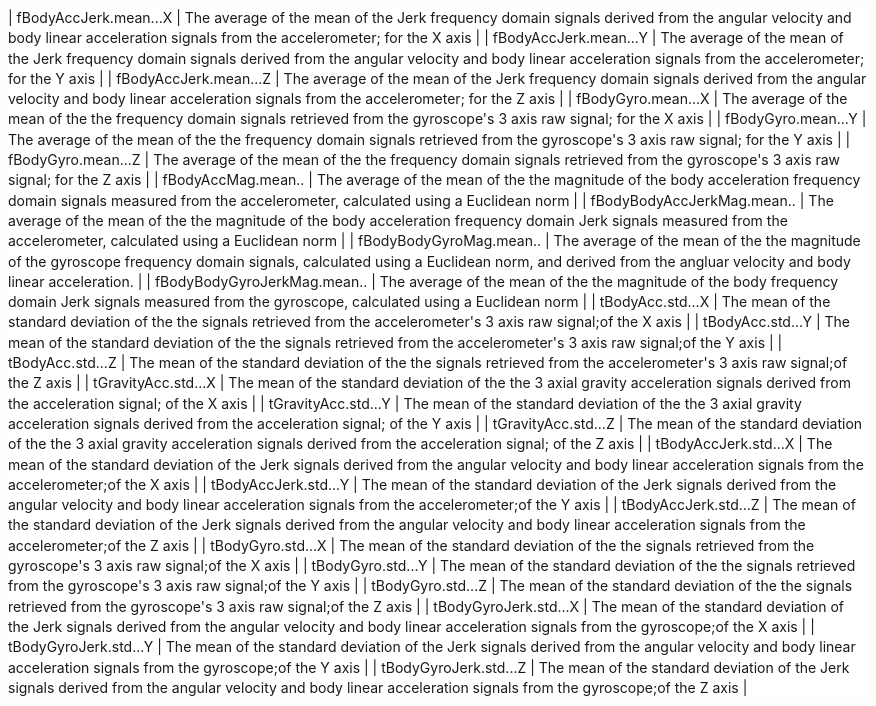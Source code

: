 |    fBodyAccJerk.mean...X    |                 The average of the mean of the Jerk frequency domain signals derived from the angular velocity and body linear acceleration signals from the accelerometer; for the X axis                 |
|    fBodyAccJerk.mean...Y    |                 The average of the mean of the Jerk frequency domain signals derived from the angular velocity and body linear acceleration signals from the accelerometer; for the Y axis                 |
|    fBodyAccJerk.mean...Z    |                 The average of the mean of the Jerk frequency domain signals derived from the angular velocity and body linear acceleration signals from the accelerometer; for the Z axis                 |
|      fBodyGyro.mean...X     |                                        The average of the mean of the the frequency domain signals retrieved from the gyroscope's 3 axis raw signal; for the X axis                                        |
|      fBodyGyro.mean...Y     |                                        The average of the mean of the the frequency domain signals retrieved from the gyroscope's 3 axis raw signal; for the Y axis                                        |
|      fBodyGyro.mean...Z     |                                        The average of the mean of the the frequency domain signals retrieved from the gyroscope's 3 axis raw signal; for the Z axis                                        |
|      fBodyAccMag.mean..     |                      The average of the mean of the the magnitude of the body acceleration frequency domain signals measured from the accelerometer, calculated using a Euclidean norm                     |
|  fBodyBodyAccJerkMag.mean.. |                   The average of the mean of the the magnitude of the body acceleration frequency domain Jerk signals measured from the accelerometer, calculated using a Euclidean norm                   |
|   fBodyBodyGyroMag.mean..   |       The average of the mean of the the magnitude of the gyroscope frequency domain signals, calculated using a Euclidean norm, and derived from the angluar velocity and body linear acceleration.       |
| fBodyBodyGyroJerkMag.mean.. |                            The average of the mean of the the magnitude of the body frequency domain Jerk signals measured from the gyroscope, calculated using a Euclidean norm                           |
|       tBodyAcc.std...X      |                                          The mean of  the standard deviation of the the signals retrieved from the accelerometer's 3 axis raw signal;of the X axis                                         |
|       tBodyAcc.std...Y      |                                          The mean of  the standard deviation of the the signals retrieved from the accelerometer's 3 axis raw signal;of the Y axis                                         |
|       tBodyAcc.std...Z      |                                          The mean of  the standard deviation of the the signals retrieved from the accelerometer's 3 axis raw signal;of the Z axis                                         |
|     tGravityAcc.std...X     |                                   The mean of  the standard deviation of the the 3 axial gravity acceleration signals derived from the acceleration signal; of the X axis                                  |
|     tGravityAcc.std...Y     |                                   The mean of  the standard deviation of the the 3 axial gravity acceleration signals derived from the acceleration signal; of the Y axis                                  |
|     tGravityAcc.std...Z     |                                   The mean of  the standard deviation of the the 3 axial gravity acceleration signals derived from the acceleration signal; of the Z axis                                  |
|     tBodyAccJerk.std...X    |                     The mean of  the standard deviation of the Jerk signals derived from the angular velocity and body linear acceleration signals from the accelerometer;of the X axis                    |
|     tBodyAccJerk.std...Y    |                     The mean of  the standard deviation of the Jerk signals derived from the angular velocity and body linear acceleration signals from the accelerometer;of the Y axis                    |
|     tBodyAccJerk.std...Z    |                     The mean of  the standard deviation of the Jerk signals derived from the angular velocity and body linear acceleration signals from the accelerometer;of the Z axis                    |
|      tBodyGyro.std...X      |                                            The mean of  the standard deviation of the the signals retrieved from the gyroscope's 3 axis raw signal;of the X axis                                           |
|      tBodyGyro.std...Y      |                                            The mean of  the standard deviation of the the signals retrieved from the gyroscope's 3 axis raw signal;of the Y axis                                           |
|      tBodyGyro.std...Z      |                                            The mean of  the standard deviation of the the signals retrieved from the gyroscope's 3 axis raw signal;of the Z axis                                           |
|    tBodyGyroJerk.std...X    |                       The mean of  the standard deviation of the Jerk signals derived from the angular velocity and body linear acceleration signals from the gyroscope;of the X axis                      |
|    tBodyGyroJerk.std...Y    |                       The mean of  the standard deviation of the Jerk signals derived from the angular velocity and body linear acceleration signals from the gyroscope;of the Y axis                      |
|    tBodyGyroJerk.std...Z    |                       The mean of  the standard deviation of the Jerk signals derived from the angular velocity and body linear acceleration signals from the gyroscope;of the Z axis                      |